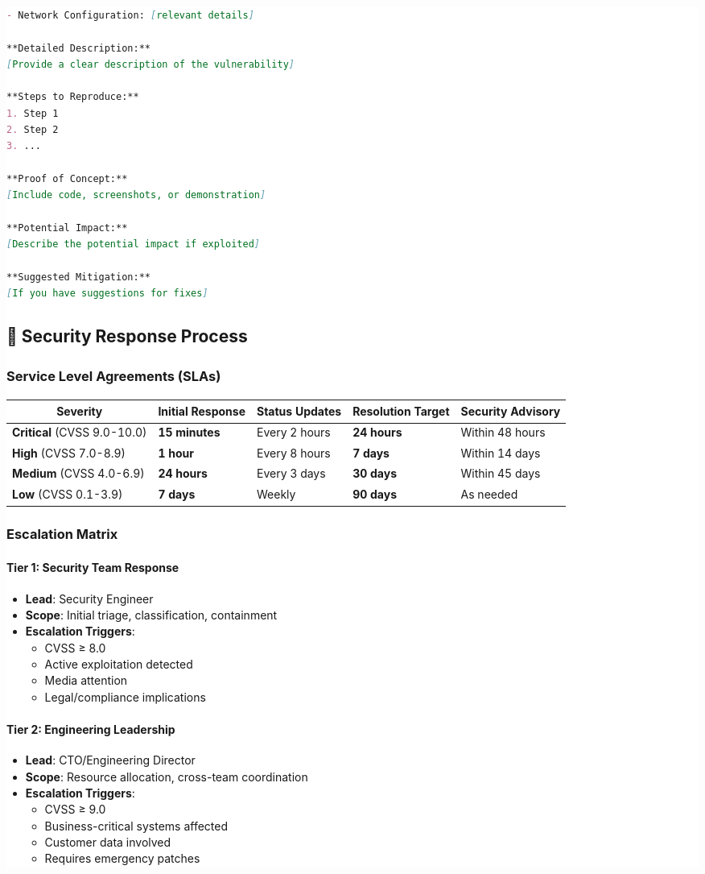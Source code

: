 ```markdown
- Network Configuration: [relevant details]

**Detailed Description:**
[Provide a clear description of the vulnerability]

**Steps to Reproduce:**
1. Step 1
2. Step 2
3. ...

**Proof of Concept:**
[Include code, screenshots, or demonstration]

**Potential Impact:**
[Describe the potential impact if exploited]

**Suggested Mitigation:**
[If you have suggestions for fixes]
```

## 🔐 Security Response Process

### Service Level Agreements (SLAs)

| Severity | Initial Response | Status Updates | Resolution Target | Security Advisory |
|----------|------------------|----------------|-------------------|-------------------|
| **Critical** (CVSS 9.0-10.0) | **15 minutes** | Every 2 hours | **24 hours** | Within 48 hours |
| **High** (CVSS 7.0-8.9) | **1 hour** | Every 8 hours | **7 days** | Within 14 days |
| **Medium** (CVSS 4.0-6.9) | **24 hours** | Every 3 days | **30 days** | Within 45 days |
| **Low** (CVSS 0.1-3.9) | **7 days** | Weekly | **90 days** | As needed |

### Escalation Matrix

#### Tier 1: Security Team Response
- **Lead**: Security Engineer
- **Scope**: Initial triage, classification, containment
- **Escalation Triggers**:
  - CVSS ≥ 8.0
  - Active exploitation detected
  - Media attention
  - Legal/compliance implications

#### Tier 2: Engineering Leadership
- **Lead**: CTO/Engineering Director
- **Scope**: Resource allocation, cross-team coordination
- **Escalation Triggers**:
  - CVSS ≥ 9.0
  - Business-critical systems affected
  - Customer data involved
  - Requires emergency patches
